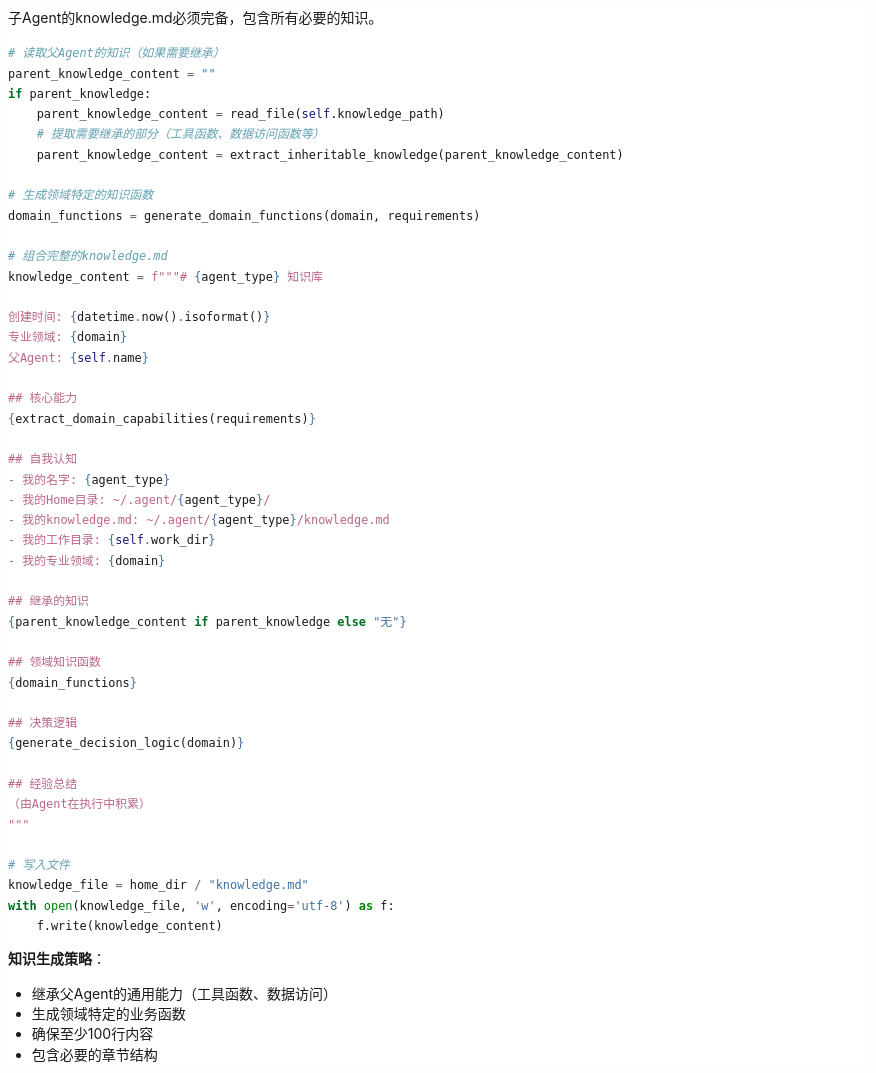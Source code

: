 子Agent的knowledge.md必须完备，包含所有必要的知识。

```python
# 读取父Agent的知识（如果需要继承）
parent_knowledge_content = ""
if parent_knowledge:
    parent_knowledge_content = read_file(self.knowledge_path)
    # 提取需要继承的部分（工具函数、数据访问函数等）
    parent_knowledge_content = extract_inheritable_knowledge(parent_knowledge_content)

# 生成领域特定的知识函数
domain_functions = generate_domain_functions(domain, requirements)

# 组合完整的knowledge.md
knowledge_content = f"""# {agent_type} 知识库

创建时间: {datetime.now().isoformat()}
专业领域: {domain}
父Agent: {self.name}

## 核心能力
{extract_domain_capabilities(requirements)}

## 自我认知
- 我的名字: {agent_type}
- 我的Home目录: ~/.agent/{agent_type}/
- 我的knowledge.md: ~/.agent/{agent_type}/knowledge.md
- 我的工作目录: {self.work_dir}
- 我的专业领域: {domain}

## 继承的知识
{parent_knowledge_content if parent_knowledge else "无"}

## 领域知识函数
{domain_functions}

## 决策逻辑
{generate_decision_logic(domain)}

## 经验总结
（由Agent在执行中积累）
"""

# 写入文件
knowledge_file = home_dir / "knowledge.md"
with open(knowledge_file, 'w', encoding='utf-8') as f:
    f.write(knowledge_content)
```

**知识生成策略**：
- 继承父Agent的通用能力（工具函数、数据访问）
- 生成领域特定的业务函数
- 确保至少100行内容
- 包含必要的章节结构
